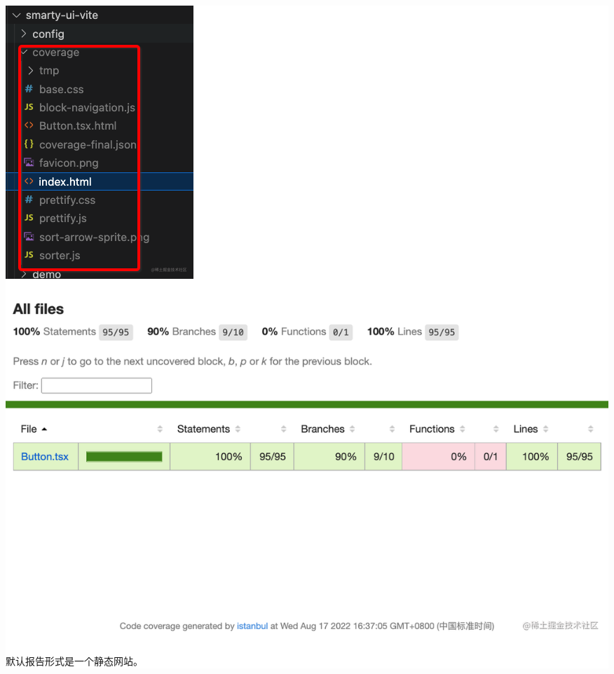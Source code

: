 ![image.png](./assets/db99b6c528194bc6b4b3b8ca8be272cb~tplv-k3u1fbpfcp-watermark.png)


![image.png](./assets/b869a23aac1741c5b38778b028a3db61~tplv-k3u1fbpfcp-watermark.png)

默认报告形式是一个静态网站。
